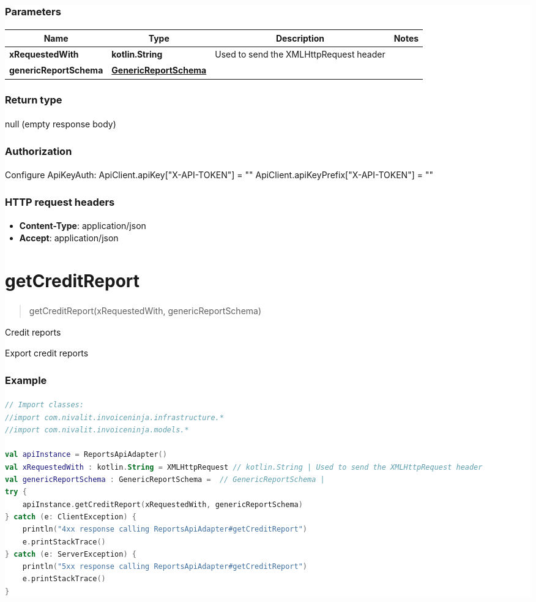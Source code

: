### Parameters

Name | Type | Description  | Notes
------------- | ------------- | ------------- | -------------
 **xRequestedWith** | **kotlin.String**| Used to send the XMLHttpRequest header |
 **genericReportSchema** | [**GenericReportSchema**](GenericReportSchema.md)|  |

### Return type

null (empty response body)

### Authorization


Configure ApiKeyAuth:
    ApiClient.apiKey["X-API-TOKEN"] = ""
    ApiClient.apiKeyPrefix["X-API-TOKEN"] = ""

### HTTP request headers

 - **Content-Type**: application/json
 - **Accept**: application/json

<a name="getCreditReport"></a>
# **getCreditReport**
> getCreditReport(xRequestedWith, genericReportSchema)

Credit reports

Export credit reports

### Example
```kotlin
// Import classes:
//import com.nivalit.invoiceninja.infrastructure.*
//import com.nivalit.invoiceninja.models.*

val apiInstance = ReportsApiAdapter()
val xRequestedWith : kotlin.String = XMLHttpRequest // kotlin.String | Used to send the XMLHttpRequest header
val genericReportSchema : GenericReportSchema =  // GenericReportSchema | 
try {
    apiInstance.getCreditReport(xRequestedWith, genericReportSchema)
} catch (e: ClientException) {
    println("4xx response calling ReportsApiAdapter#getCreditReport")
    e.printStackTrace()
} catch (e: ServerException) {
    println("5xx response calling ReportsApiAdapter#getCreditReport")
    e.printStackTrace()
}
```
